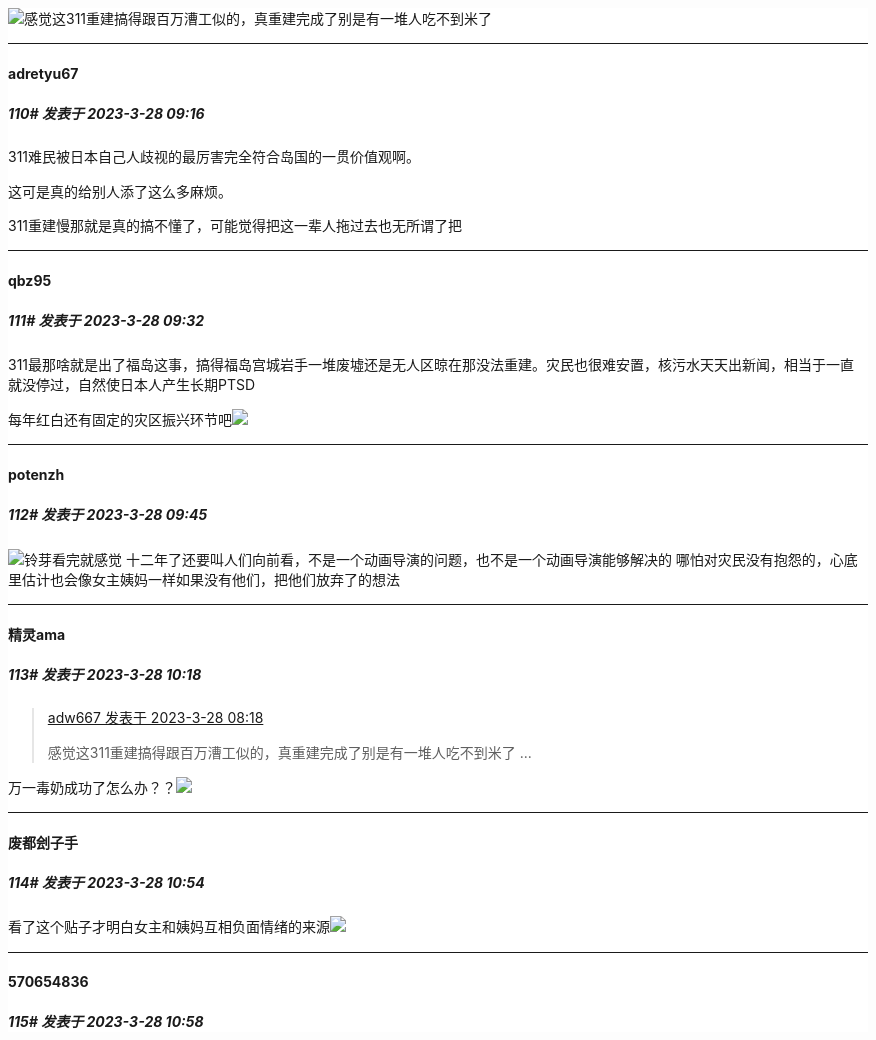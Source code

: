<img src="https://static.saraba1st.com/image/smiley/face2017/047.png" referrerpolicy="no-referrer">感觉这311重建搞得跟百万漕工似的，真重建完成了别是有一堆人吃不到米了


*****

####  adretyu67  
##### 110#       发表于 2023-3-28 09:16

311难民被日本自己人歧视的最厉害完全符合岛国的一贯价值观啊。

这可是真的给别人添了这么多麻烦。

311重建慢那就是真的搞不懂了，可能觉得把这一辈人拖过去也无所谓了把


*****

####  qbz95  
##### 111#       发表于 2023-3-28 09:32

311最那啥就是出了福岛这事，搞得福岛宫城岩手一堆废墟还是无人区晾在那没法重建。灾民也很难安置，核污水天天出新闻，相当于一直就没停过，自然使日本人产生长期PTSD

每年红白还有固定的灾区振兴环节吧<img src="https://static.saraba1st.com/image/smiley/face2017/001.png" referrerpolicy="no-referrer">


*****

####  potenzh  
##### 112#       发表于 2023-3-28 09:45

<img src="https://static.saraba1st.com/image/smiley/face2017/067.png" referrerpolicy="no-referrer">铃芽看完就感觉 十二年了还要叫人们向前看，不是一个动画导演的问题，也不是一个动画导演能够解决的 哪怕对灾民没有抱怨的，心底里估计也会像女主姨妈一样如果没有他们，把他们放弃了的想法


*****

####  精灵ama  
##### 113#       发表于 2023-3-28 10:18

<blockquote><a href="httphttps://bbs.saraba1st.com/2b/forum.php?mod=redirect&amp;goto=findpost&amp;pid=60248015&amp;ptid=2125989" target="_blank">adw667 发表于 2023-3-28 08:18</a>

感觉这311重建搞得跟百万漕工似的，真重建完成了别是有一堆人吃不到米了 ...</blockquote>
万一毒奶成功了怎么办？？<img src="https://static.saraba1st.com/image/smiley/face2017/209.gif" referrerpolicy="no-referrer">


*****

####  废都刽子手  
##### 114#       发表于 2023-3-28 10:54

看了这个贴子才明白女主和姨妈互相负面情绪的来源<img src="https://static.saraba1st.com/image/smiley/face2017/034.png" referrerpolicy="no-referrer">

*****

####  570654836  
##### 115#       发表于 2023-3-28 10:58
